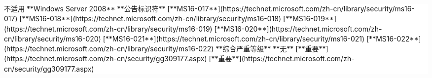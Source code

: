 </td>
<td style="border:1px solid black;">
不适用

</td>
</tr>
<tr>
<td style="border:1px solid black;" colspan="7">
**Windows Server 2008**

</td>
</tr>
<tr>
<td style="border:1px solid black;">
**公告标识符**

</td>
<td style="border:1px solid black;">
[**MS16-017**](https://technet.microsoft.com/zh-cn/library/security/ms16-017)

</td>
<td style="border:1px solid black;">
[**MS16-018**](https://technet.microsoft.com/zh-cn/library/security/ms16-018)

</td>
<td style="border:1px solid black;">
[**MS16-019**](https://technet.microsoft.com/zh-cn/library/security/ms16-019)

</td>
<td style="border:1px solid black;">
[**MS16-020**](https://technet.microsoft.com/zh-cn/library/security/ms16-020)

</td>
<td style="border:1px solid black;">
[**MS16-021**](https://technet.microsoft.com/zh-cn/library/security/ms16-021)

</td>
<td style="border:1px solid black;">
[**MS16-022**](https://technet.microsoft.com/zh-cn/library/security/ms16-022)

</td>
</tr>
<tr>
<td style="border:1px solid black;">
**综合严重等级**

</td>
<td style="border:1px solid black;">
**无**

</td>
<td style="border:1px solid black;">
[**重要**](https://technet.microsoft.com/zh-cn/security/gg309177.aspx)

</td>
<td style="border:1px solid black;">
[**重要**](https://technet.microsoft.com/zh-cn/security/gg309177.aspx)

